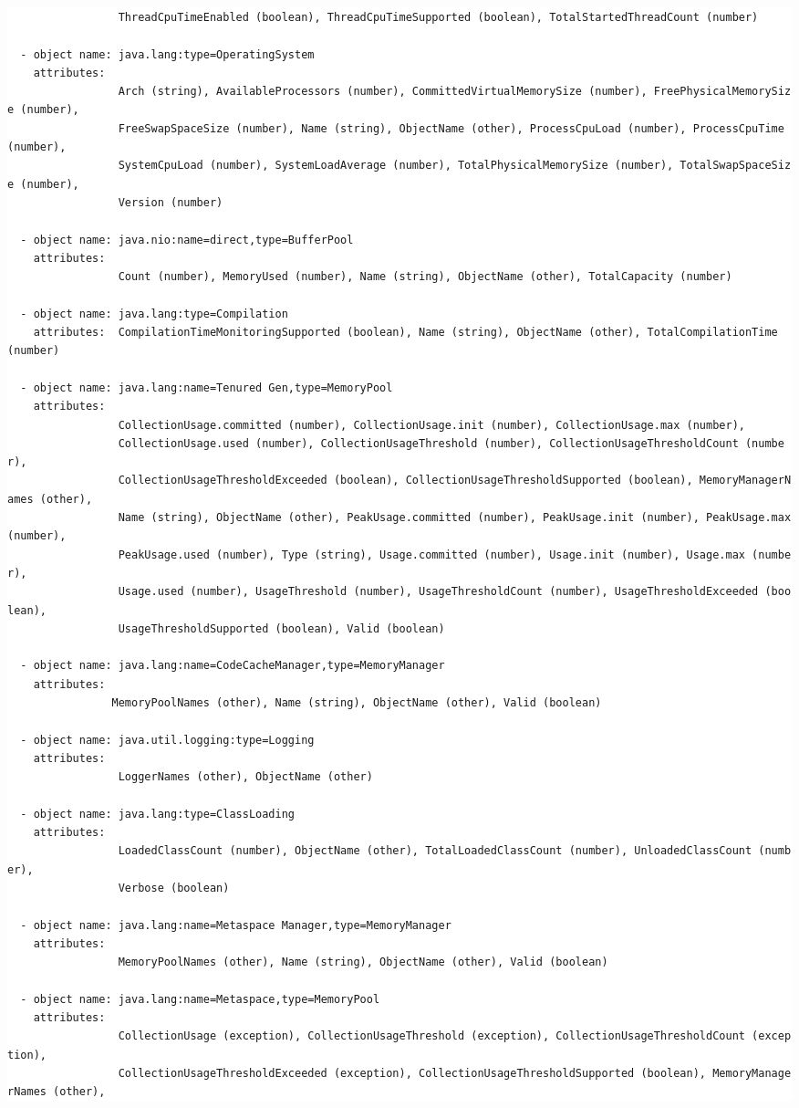 ```
                 ThreadCpuTimeEnabled (boolean), ThreadCpuTimeSupported (boolean), TotalStartedThreadCount (number)

  - object name: java.lang:type=OperatingSystem
    attributes: 
                 Arch (string), AvailableProcessors (number), CommittedVirtualMemorySize (number), FreePhysicalMemorySize (number),
                 FreeSwapSpaceSize (number), Name (string), ObjectName (other), ProcessCpuLoad (number), ProcessCpuTime (number),
                 SystemCpuLoad (number), SystemLoadAverage (number), TotalPhysicalMemorySize (number), TotalSwapSpaceSize (number),
                 Version (number)

  - object name: java.nio:name=direct,type=BufferPool
    attributes:  
                 Count (number), MemoryUsed (number), Name (string), ObjectName (other), TotalCapacity (number)

  - object name: java.lang:type=Compilation
    attributes:  CompilationTimeMonitoringSupported (boolean), Name (string), ObjectName (other), TotalCompilationTime (number)
  
  - object name: java.lang:name=Tenured Gen,type=MemoryPool
    attributes: 
                 CollectionUsage.committed (number), CollectionUsage.init (number), CollectionUsage.max (number),
                 CollectionUsage.used (number), CollectionUsageThreshold (number), CollectionUsageThresholdCount (number),
                 CollectionUsageThresholdExceeded (boolean), CollectionUsageThresholdSupported (boolean), MemoryManagerNames (other),
                 Name (string), ObjectName (other), PeakUsage.committed (number), PeakUsage.init (number), PeakUsage.max (number),
                 PeakUsage.used (number), Type (string), Usage.committed (number), Usage.init (number), Usage.max (number),
                 Usage.used (number), UsageThreshold (number), UsageThresholdCount (number), UsageThresholdExceeded (boolean),
                 UsageThresholdSupported (boolean), Valid (boolean)
  
  - object name: java.lang:name=CodeCacheManager,type=MemoryManager
    attributes: 
                MemoryPoolNames (other), Name (string), ObjectName (other), Valid (boolean)
  
  - object name: java.util.logging:type=Logging
    attributes: 
                 LoggerNames (other), ObjectName (other)

  - object name: java.lang:type=ClassLoading
    attributes: 
                 LoadedClassCount (number), ObjectName (other), TotalLoadedClassCount (number), UnloadedClassCount (number),
                 Verbose (boolean)

  - object name: java.lang:name=Metaspace Manager,type=MemoryManager
    attributes: 
                 MemoryPoolNames (other), Name (string), ObjectName (other), Valid (boolean)

  - object name: java.lang:name=Metaspace,type=MemoryPool
    attributes: 
                 CollectionUsage (exception), CollectionUsageThreshold (exception), CollectionUsageThresholdCount (exception),
                 CollectionUsageThresholdExceeded (exception), CollectionUsageThresholdSupported (boolean), MemoryManagerNames (other),
```